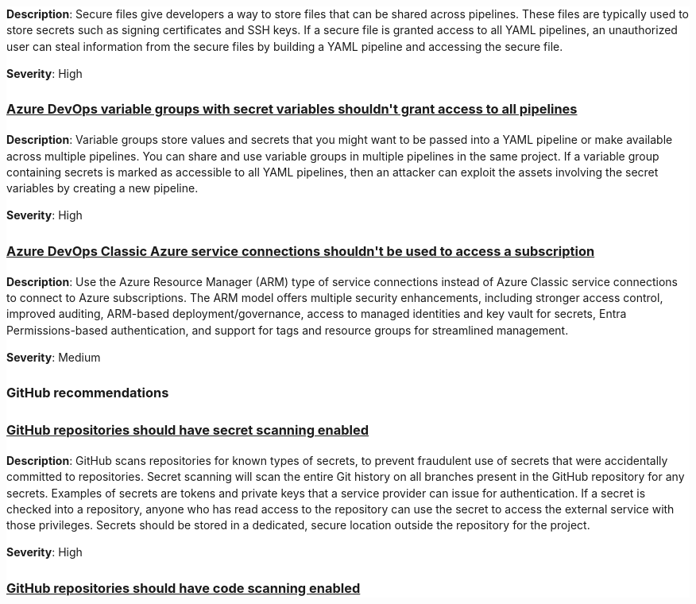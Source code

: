 **Description**: Secure files give developers a way to store files that can be shared across pipelines. These files are typically used to store secrets such as signing certificates and SSH keys. If a secure file is granted access to all YAML pipelines, an unauthorized user can steal information from the secure files by building a YAML pipeline and accessing the secure file.

**Severity**: High

### [Azure DevOps variable groups with secret variables shouldn't grant access to all pipelines](https://ms.portal.azure.com/#view/Microsoft_Azure_Security/GenericRecommendationDetailsBlade/assessmentKey/2c2c801e-6279-4d88-a419-af73f0eff4fb)

**Description**: Variable groups store values and secrets that you might want to be passed into a YAML pipeline or make available across multiple pipelines. You can share and use variable groups in multiple pipelines in the same project. If a variable group containing secrets is marked as accessible to all YAML pipelines, then an attacker can exploit the assets involving the secret variables by creating a new pipeline.

**Severity**: High

### [Azure DevOps Classic Azure service connections shouldn't be used to access a subscription](https://ms.portal.azure.com/#view/Microsoft_Azure_Security/GenericRecommendationDetailsWithRulesBlade/assessmentKey/a887e860-40ff-4b57-9ef9-5177a11091ac)

**Description**: Use the Azure Resource Manager (ARM) type of service connections instead of Azure Classic service connections to connect to Azure subscriptions. The ARM model offers multiple security enhancements, including stronger access control, improved auditing, ARM-based deployment/governance, access to managed identities and key vault for secrets, Entra Permissions-based authentication, and support for tags and resource groups for streamlined management.

**Severity**: Medium

### GitHub recommendations

### [GitHub repositories should have secret scanning enabled](https://ms.portal.azure.com/#view/Microsoft_Azure_Security/GenericRecommendationDetailsWithRulesBlade/assessmentKey/b6ad173c-0cc6-4d44-b954-8217c8837a8e/showSecurityCenterCommandBar~/false)

**Description**: GitHub scans repositories for known types of secrets, to prevent fraudulent use of secrets that were accidentally committed to repositories. Secret scanning will scan the entire Git history on all branches present in the GitHub repository for any secrets. Examples of secrets are tokens and private keys that a service provider can issue for authentication. If a secret is checked into a repository, anyone who has read access to the repository can use the secret to access the external service with those privileges. Secrets should be stored in a dedicated, secure location outside the repository for the project.

**Severity**: High

### [GitHub repositories should have code scanning enabled](https://ms.portal.azure.com/#view/Microsoft_Azure_Security/GenericRecommendationDetailsWithRulesBlade/assessmentKey/5a2b692f-9ccc-4519-b6bd-47125dd51884/showSecurityCenterCommandBar~/false)
